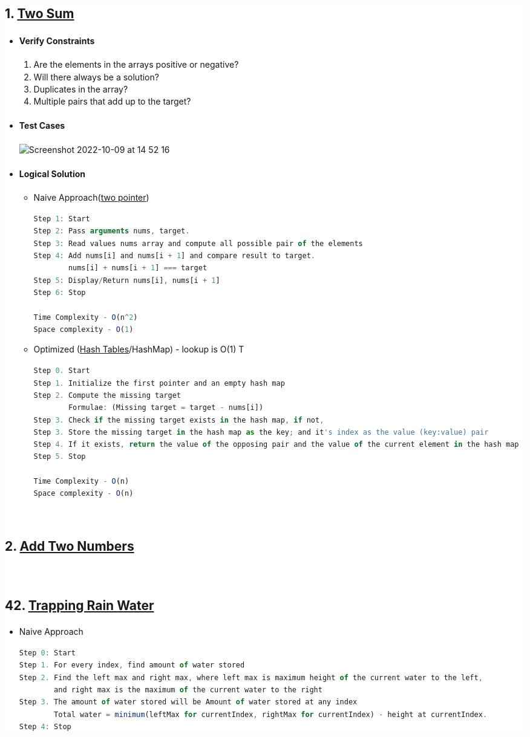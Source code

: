 ## 1. [**Two Sum**](#twosum)

 * #### **Verify Constraints**
    1. Are the elements in the arrays positive or negative? 
    2. Will there always be a solution?
    3. Duplicates in the array?
    4. Multiple pairs that add up to the target?

 * #### **Test Cases**
      <img width="483" alt="Screenshot 2022-10-09 at 14 52 16"  align="center" src="https://user-images.githubusercontent.com/77434770/194755407-f590baf7-1cc1-4aca-98b3-ca52f13972ae.png">

 * #### **Logical Solution**
   * Naive Approach([two pointer]())
        ```jsx
        Step 1: Start
        Step 2: Pass arguments nums, target.
        Step 3: Read values nums array and compute all possible pair of the elements
        Step 4: Add nums[i] and nums[i + 1] and compare result to target.
                nums[i] + nums[i + 1] === target
        Step 5: Display/Return nums[i], nums[i + 1]
        Step 6: Stop
        
        Time Complexity - O(n^2)
        Space complexity - O(1)
        ```

   * Optimized ([Hash Tables](https://github.com/rosemwangie/Data-structures-and-Algorithms-Interview-prep/blob/main/src/data-structures/hash-tables/HASHTABLES.md)/HashMap) - lookup is O(1) T
       ```jsx
       Step 0. Start
       Step 1. Initialize the first pointer and an empty hash map
       Step 2. Compute the missing target
               Formulae: (Missing target = target - nums[i])
       Step 3. Check if the missing target exists in the hash map, if not,
       Step 3. Store the missing target in the hash map as the key; and it's index as the value (key:value) pair
       Step 4. If it exists, return the value of the opposing pair and the value of the current element in the hash map
       Step 5. Stop
       
       Time Complexity - O(n)
       Space complexity - O(n)
       ```
<br>

## 2. [**Add Two Numbers**]()

<br>

## 42. [**Trapping Rain Water**](#trappingrainwater)

   * Naive Approach
        ```jsx
        Step 0: Start
        Step 1. For every index, find amount of water stored
        Step 2. Find the left max and right max, where left max is maximum height of the current water to the left,
                and right max is the maximum of the current water to the right
        Step 3. The amount of water stored will be Amount of water stored at any index
                Total water = minimum(leftMax for currentIndex, rightMax for currentIndex) - height at currentIndex.
        Step 4: Stop
